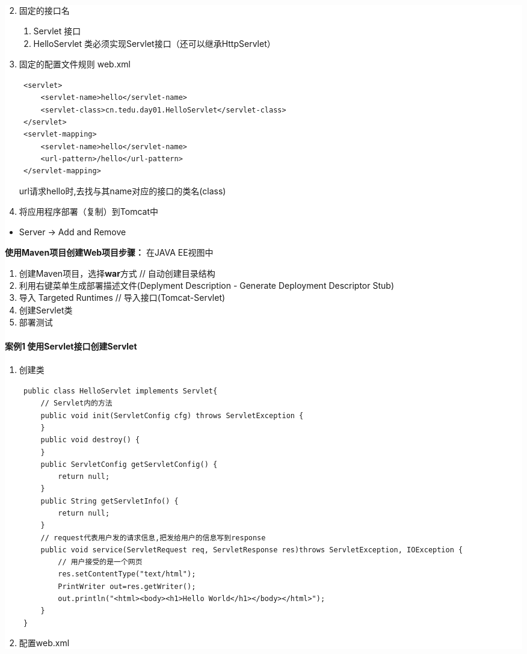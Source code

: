 2. 固定的接口名
	1. Servlet 接口
	2. HelloServlet 类必须实现Servlet接口（还可以继承HttpServlet）

3. 固定的配置文件规则 web.xml 
	
		<servlet>
			<servlet-name>hello</servlet-name>
			<servlet-class>cn.tedu.day01.HelloServlet</servlet-class>
		</servlet>
		<servlet-mapping>
			<servlet-name>hello</servlet-name>
			<url-pattern>/hello</url-pattern>
		</servlet-mapping>  
	url请求hello时,去找与其name对应的接口的类名(class)

4. 将应用程序部署（复制）到Tomcat中
- Server -> Add and Remove 


**使用Maven项目创建Web项目步骤：**
	在JAVA EE视图中
1. 创建Maven项目，选择**war**方式 // 自动创建目录结构
2. 利用右键菜单生成部署描述文件(Deplyment Description - Generate Deployment Descriptor Stub)
3. 导入 Targeted Runtimes // 导入接口(Tomcat-Servlet)
4. 创建Servlet类
5. 部署测试


#### 案例1 使用Servlet接口创建Servlet

1. 创建类

		public class HelloServlet implements Servlet{
			// Servlet内的方法
			public void init(ServletConfig cfg)	throws ServletException {
			}
			public void destroy() {
			}
			public ServletConfig getServletConfig() {
				return null;
			}
			public String getServletInfo() {
				return null;
			}
			// request代表用户发的请求信息,把发给用户的信息写到response
			public void service(ServletRequest req, ServletResponse res)throws ServletException, IOException {
				// 用户接受的是一个网页
				res.setContentType("text/html");
				PrintWriter out=res.getWriter();
				out.println("<html><body><h1>Hello World</h1></body></html>");
			}
		}

2. 配置web.xml
		